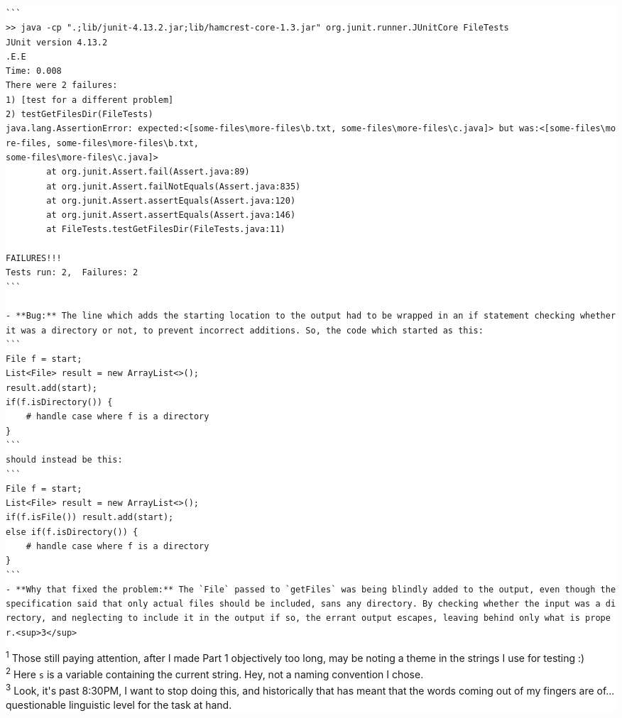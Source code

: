     ```
    >> java -cp ".;lib/junit-4.13.2.jar;lib/hamcrest-core-1.3.jar" org.junit.runner.JUnitCore FileTests
    JUnit version 4.13.2
    .E.E
    Time: 0.008
    There were 2 failures:
    1) [test for a different problem]
    2) testGetFilesDir(FileTests)
    java.lang.AssertionError: expected:<[some-files\more-files\b.txt, some-files\more-files\c.java]> but was:<[some-files\more-files, some-files\more-files\b.txt, 
    some-files\more-files\c.java]>
            at org.junit.Assert.fail(Assert.java:89)
            at org.junit.Assert.failNotEquals(Assert.java:835)
            at org.junit.Assert.assertEquals(Assert.java:120)
            at org.junit.Assert.assertEquals(Assert.java:146)
            at FileTests.testGetFilesDir(FileTests.java:11)

    FAILURES!!!
    Tests run: 2,  Failures: 2
    ```
    
    - **Bug:** The line which adds the starting location to the output had to be wrapped in an if statement checking whether it was a directory or not, to prevent incorrect additions. So, the code which started as this:
    ```
    File f = start;
    List<File> result = new ArrayList<>();
	result.add(start);
	if(f.isDirectory()) {
        # handle case where f is a directory
    }
    ```
    should instead be this:
    ```
    File f = start;
    List<File> result = new ArrayList<>();
	if(f.isFile()) result.add(start);
	else if(f.isDirectory()) {
        # handle case where f is a directory
    }
    ```
    - **Why that fixed the problem:** The `File` passed to `getFiles` was being blindly added to the output, even though the specification said that only actual files should be included, sans any directory. By checking whether the input was a directory, and neglecting to include it in the output if so, the errant output escapes, leaving behind only what is proper.<sup>3</sup>

<sup>1</sup> Those still paying attention, after I made Part 1 objectively too long, may be noting a theme in the strings I use for testing :)  
<sup>2</sup> Here `s` is a variable containing the current string. Hey, not a naming convention I chose.  
<sup>3</sup> Look, it's past 8:30PM, I want to stop doing this, and historically that has meant that the words coming out of my fingers are of... questionable linguistic level for the task at hand.